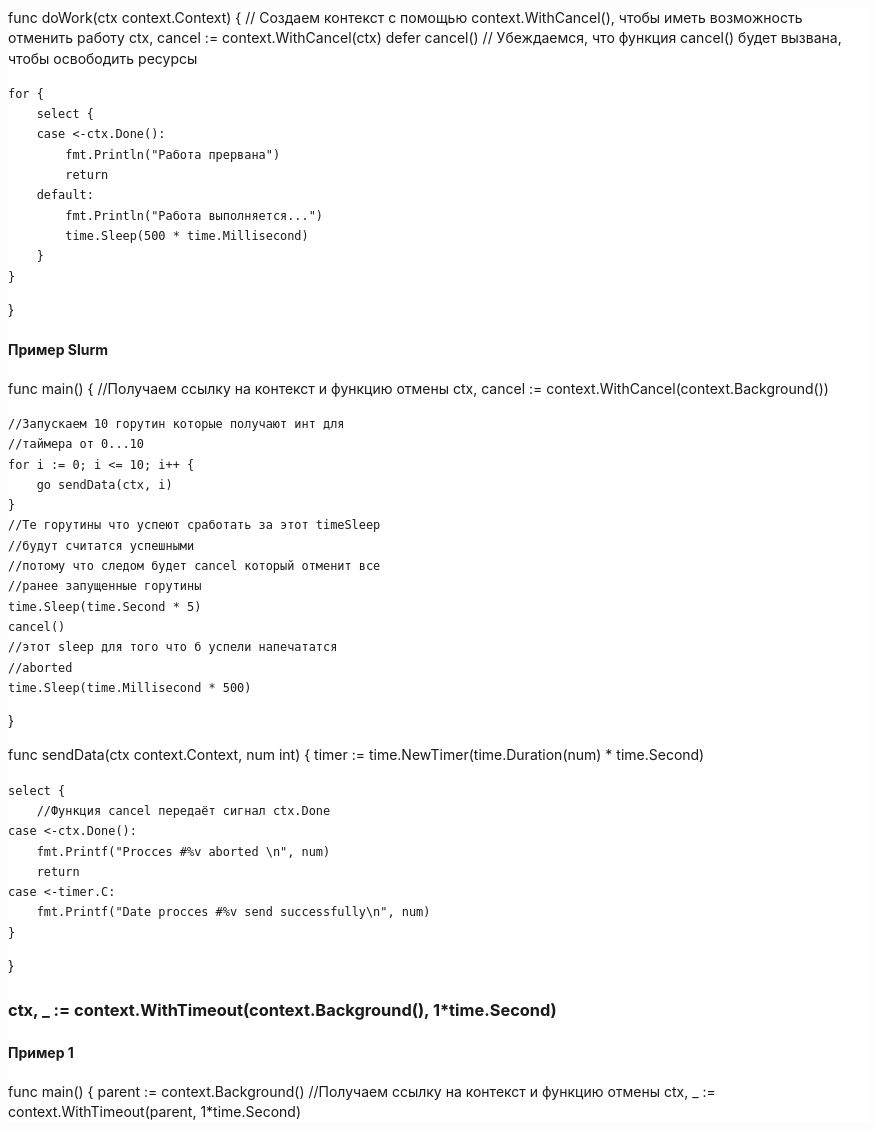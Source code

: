 func doWork(ctx context.Context) {
	// Создаем контекст с помощью context.WithCancel(), чтобы иметь возможность отменить работу
	ctx, cancel := context.WithCancel(ctx)
	defer cancel() // Убеждаемся, что функция cancel() будет вызвана, чтобы освободить ресурсы

	for {
		select {
		case <-ctx.Done():
			fmt.Println("Работа прервана")
			return
		default:
			fmt.Println("Работа выполняется...")
			time.Sleep(500 * time.Millisecond)
		}
	}
}
#### Пример Slurm
func main() {
	//Получаем ссылку на контекст и функцию отмены
	ctx, cancel := context.WithCancel(context.Background())

	//Запускаем 10 горутин которые получают инт для 
	//таймера от 0...10
	for i := 0; i <= 10; i++ {
		go sendData(ctx, i)
	}
	//Те горутины что успеют сработать за этот timeSleep
	//будут считатся успешными
	//потому что следом будет cancel который отменит все 
	//ранее запущенные горутины
	time.Sleep(time.Second * 5)
	cancel()
	//этот sleep для того что б успели напечататся 
	//aborted
	time.Sleep(time.Millisecond * 500)
}

func sendData(ctx context.Context, num int) {
	timer := time.NewTimer(time.Duration(num) * time.Second)

	select {
		//Функция cancel передаёт сигнал ctx.Done
	case <-ctx.Done():
		fmt.Printf("Procces #%v aborted \n", num)
		return
	case <-timer.C:
		fmt.Printf("Date procces #%v send successfully\n", num)
	}
}
### ctx, _ := context.WithTimeout(context.Background(), 1*time.Second)
#### Пример 1
func main() {
	parent := context.Background()
	//Получаем ссылку на контекст и функцию отмены
	ctx, _ := context.WithTimeout(parent, 1*time.Second)
